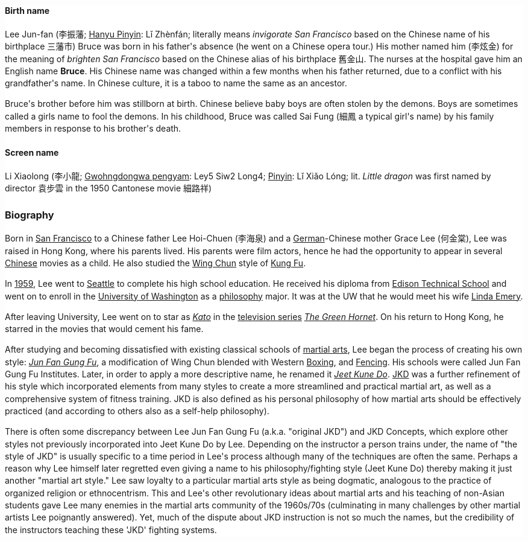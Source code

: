 
#### Birth name


Lee Jun-fan (李振藩; [Hanyu Pinyin](/): Lǐ Zhènfán; literally means *invigorate San Francisco* based on the Chinese name of his birthplace 三藩市) Bruce was born in his father's absence (he went on a Chinese opera tour.) His mother named him (李炫金) for the meaning of *brighten San Francisco* based on the Chinese alias of his birthplace 舊金山. The nurses at the hospital gave him an English name **Bruce**. His Chinese name was changed within a few months when his father returned, due to a conflict with his grandfather's name. In Chinese culture, it is a taboo to name the same as an ancestor. 

Bruce's brother before him was stillborn at birth. Chinese believe baby boys are often stolen by the demons. Boys are sometimes called a girls name to fool the demons. In his childhood, Bruce was called Sai Fung (細鳳 a typical girl's name) by his family members in response to his brother's death.

#### Screen name


Li Xiaolong (李小龍; [Gwohngdongwa pengyam](/): Ley5 Siw2 Long4; [Pinyin](/): Lǐ Xiǎo Lóng; lit. *Little dragon* was first named by director 袁步雲 in the 1950 Cantonese movie 細路祥)

### Biography


Born in [San Francisco](/) to a Chinese father Lee Hoi-Chuen (李海泉) and a [German](/)-Chinese mother Grace Lee (何金棠), Lee was raised in Hong Kong, where his parents lived. His parents were film actors, hence he had the opportunity to appear in several [Chinese](/) movies as a child. He also studied the [Wing Chun](/) style of [Kung Fu](/).

In [1959](/), Lee went to [Seattle](/) to complete his high school education. He received his diploma from [Edison Technical School](/) and went on to enroll in the [University of Washington](/) as a [philosophy](/) major. It was at the UW that he would meet his wife [Linda Emery](/).

After leaving University, Lee went on to star as *[Kato](/)* in the [television series](/) *[The Green Hornet](/)*. On his return to Hong Kong, he starred in the movies that would cement his fame.

After studying and becoming dissatisfied with existing classical schools of [martial arts](/), Lee began the process of creating his own style: *[Jun Fan Gung Fu](/)*, a modification of Wing Chun blended with Western [Boxing](/), and [Fencing](/). His schools were called Jun Fan Gung Fu Institutes. Later, in order to apply a more descriptive name, he renamed it *[Jeet Kune Do](/)*. [JKD](/) was a further refinement of his style which incorporated elements from many styles to create a more streamlined and practical martial art, as well as a comprehensive system of fitness training. JKD is also defined as his personal philosophy of how martial arts should be effectively practiced (and according to others also as a self-help philosophy). 

There is often some discrepancy between Lee Jun Fan Gung Fu (a.k.a. "original JKD") and JKD Concepts, which explore other styles not previously incorporated into Jeet Kune Do by Lee. Depending on the instructor a person trains under, the name of "the style of JKD" is usually specific to a time period in Lee's process although many of the techniques are often the same. Perhaps a reason why Lee himself later regretted even giving a name to his philosophy/fighting style (Jeet Kune Do) thereby making it just another "martial art style." Lee saw loyalty to a particular martial arts style as being dogmatic, analogous to the practice of organized religion or ethnocentrism. This and Lee's other revolutionary ideas about martial arts and his teaching of non-Asian students gave Lee many enemies in the martial arts community of the 1960s/70s (culminating in many challenges by other martial artists Lee poignantly answered). Yet, much of the dispute about JKD instruction is not so much the names, but the credibility of the instructors teaching these 'JKD' fighting systems. 
